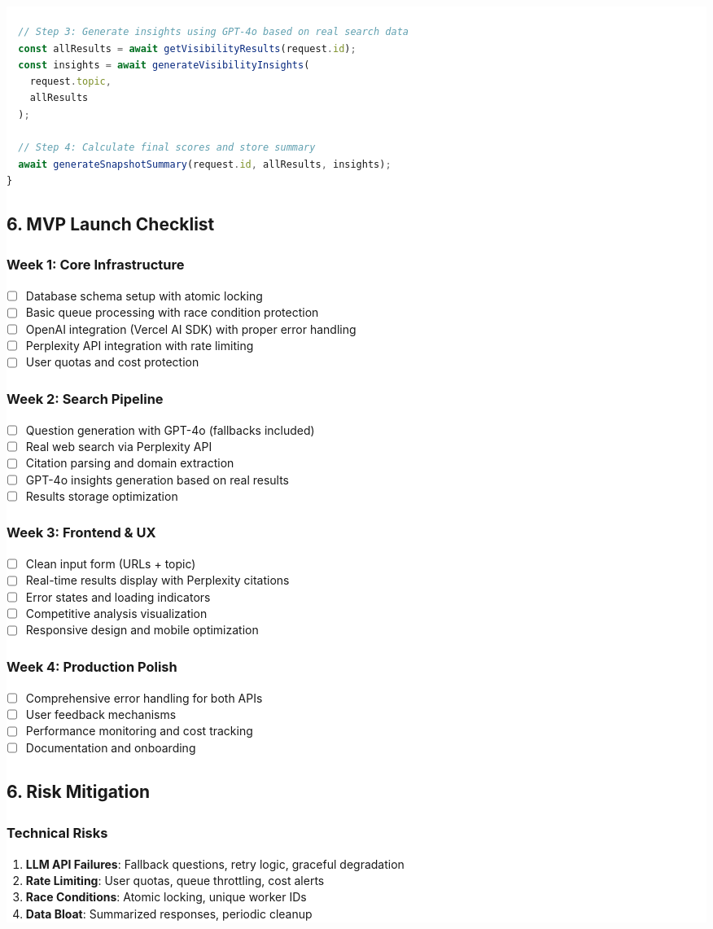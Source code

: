 ```typescript
  
  // Step 3: Generate insights using GPT-4o based on real search data
  const allResults = await getVisibilityResults(request.id);
  const insights = await generateVisibilityInsights(
    request.topic,
    allResults
  );
  
  // Step 4: Calculate final scores and store summary
  await generateSnapshotSummary(request.id, allResults, insights);
}
```

## 6. MVP Launch Checklist

### Week 1: Core Infrastructure  
- [ ] Database schema setup with atomic locking
- [ ] Basic queue processing with race condition protection
- [ ] OpenAI integration (Vercel AI SDK) with proper error handling
- [ ] Perplexity API integration with rate limiting
- [ ] User quotas and cost protection

### Week 2: Search Pipeline
- [ ] Question generation with GPT-4o (fallbacks included)
- [ ] Real web search via Perplexity API
- [ ] Citation parsing and domain extraction
- [ ] GPT-4o insights generation based on real results
- [ ] Results storage optimization

### Week 3: Frontend & UX
- [ ] Clean input form (URLs + topic)
- [ ] Real-time results display with Perplexity citations
- [ ] Error states and loading indicators
- [ ] Competitive analysis visualization
- [ ] Responsive design and mobile optimization

### Week 4: Production Polish
- [ ] Comprehensive error handling for both APIs
- [ ] User feedback mechanisms
- [ ] Performance monitoring and cost tracking
- [ ] Documentation and onboarding

## 6. Risk Mitigation

### Technical Risks
1. **LLM API Failures**: Fallback questions, retry logic, graceful degradation
2. **Rate Limiting**: User quotas, queue throttling, cost alerts
3. **Race Conditions**: Atomic locking, unique worker IDs
4. **Data Bloat**: Summarized responses, periodic cleanup
